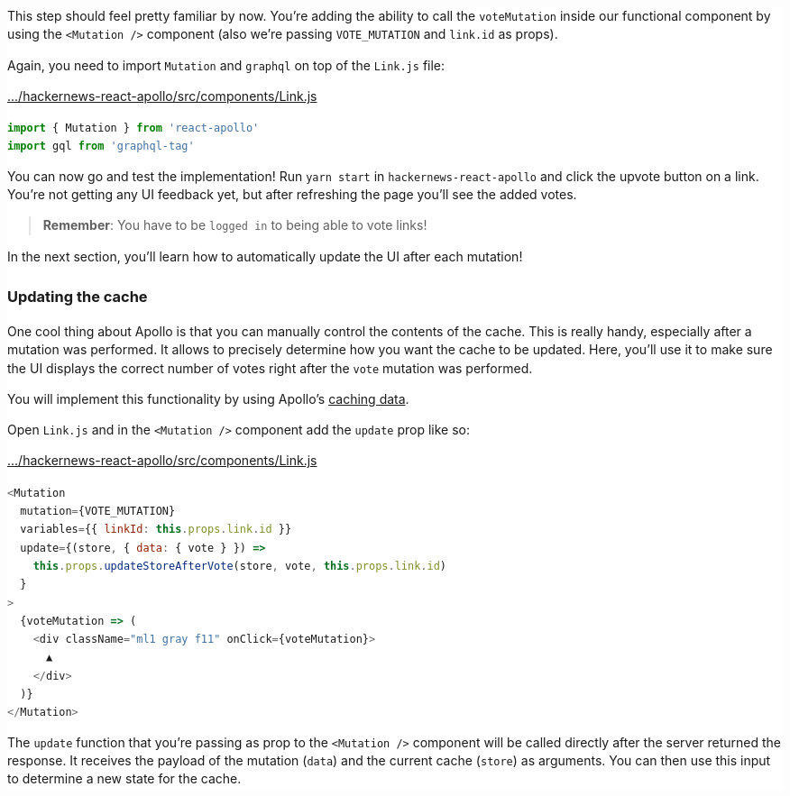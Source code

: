 This step should feel pretty familiar by now. You’re adding the ability to call the `voteMutation` inside our functional component by using the `<Mutation />` component (also we’re passing `VOTE_MUTATION` and `link.id` as props).

Again, you need to import `Mutation` and `graphql` on top of the `Link.js` file:      

[ ](https://github.com/howtographql/react-apollo/blob/master/src/components/Link.js)[  .../hackernews-react-apollo/src/components/Link.js](https://github.com/howtographql/react-apollo/blob/master/src/components/Link.js)

```js
import { Mutation } from 'react-apollo'
import gql from 'graphql-tag'
```

You can now go and test the implementation! Run `yarn start` in `hackernews-react-apollo` and click the upvote button on a link. You’re not getting any UI  feedback yet, but after refreshing the page you’ll see the added votes.

> **Remember**: You have to be `logged in` to being able to vote links!

In the next section, you’ll learn how to automatically update the UI after each mutation!

### Updating the cache

One cool thing about Apollo is that you can manually  control the contents of the cache. This is really handy, especially  after a mutation was performed. It allows to precisely determine how you want the cache to be updated. Here, you’ll use it to make sure the UI  displays the correct number of votes right after the `vote` mutation was performed.

You will implement this functionality by using Apollo’s [caching data](https://www.apollographql.com/docs/react/advanced/caching.html#after-mutations).

Open `Link.js` and in the `<Mutation />` component add the `update` prop like so:      

[ ](https://github.com/howtographql/react-apollo/blob/master/src/components/Link.js)[  .../hackernews-react-apollo/src/components/Link.js](https://github.com/howtographql/react-apollo/blob/master/src/components/Link.js)

```js
<Mutation
  mutation={VOTE_MUTATION}
  variables={{ linkId: this.props.link.id }}
  update={(store, { data: { vote } }) =>
    this.props.updateStoreAfterVote(store, vote, this.props.link.id)
  }
>
  {voteMutation => (
    <div className="ml1 gray f11" onClick={voteMutation}>
      ▲
    </div>
  )}
</Mutation>
```

The `update` function that you’re passing as prop to the `<Mutation />` component will be called directly after the server returned the response. It receives the payload of the mutation (`data`) and the current cache (`store`) as arguments. You can then use this input to determine a new state for the cache.
